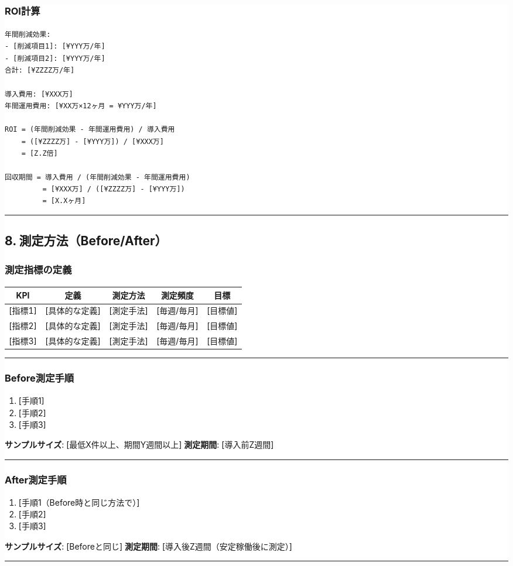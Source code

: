 
### ROI計算
```
年間削減効果:
- [削減項目1]: [¥YYY万/年]
- [削減項目2]: [¥YYY万/年]
合計: [¥ZZZZ万/年]

導入費用: [¥XXX万]
年間運用費用: [¥XX万×12ヶ月 = ¥YYY万/年]

ROI = (年間削減効果 - 年間運用費用) / 導入費用
    = ([¥ZZZZ万] - [¥YYY万]) / [¥XXX万]
    = [Z.Z倍]

回収期間 = 導入費用 / (年間削減効果 - 年間運用費用)
         = [¥XXX万] / ([¥ZZZZ万] - [¥YYY万])
         = [X.Xヶ月]
```

---

## 8. 測定方法（Before/After）

### 測定指標の定義
| KPI | 定義 | 測定方法 | 測定頻度 | 目標 |
|-----|------|---------|---------|------|
| [指標1] | [具体的な定義] | [測定手法] | [毎週/毎月] | [目標値] |
| [指標2] | [具体的な定義] | [測定手法] | [毎週/毎月] | [目標値] |
| [指標3] | [具体的な定義] | [測定手法] | [毎週/毎月] | [目標値] |

---

### Before測定手順
1. [手順1]
2. [手順2]
3. [手順3]

**サンプルサイズ**: [最低X件以上、期間Y週間以上]
**測定期間**: [導入前Z週間]

---

### After測定手順
1. [手順1（Before時と同じ方法で）]
2. [手順2]
3. [手順3]

**サンプルサイズ**: [Beforeと同じ]
**測定期間**: [導入後Z週間（安定稼働後に測定）]

---